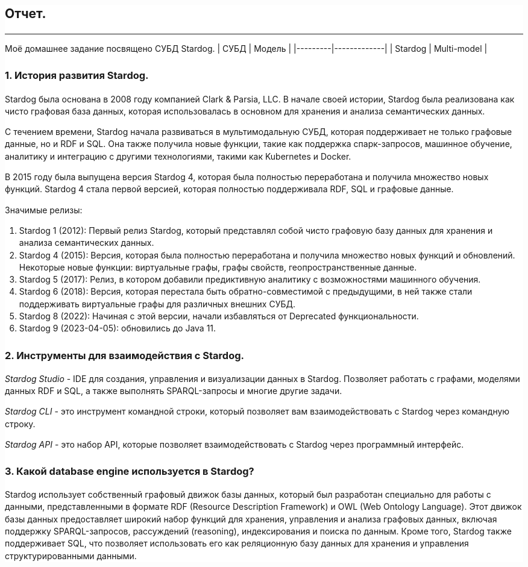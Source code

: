 ## Отчет.
---

Моё домашнее задание посвящено СУБД Stardog.
| СУБД    | Модель      |
|---------|-------------|
| Stardog | Multi-model |

### 1. История развития Stardog.

Stardog была основана в 2008 году компанией Clark & Parsia, LLC. В начале своей истории, Stardog была реализована как чисто графовая база данных, которая использовалась в основном для хранения и анализа семантических данных.

С течением времени, Stardog начала развиваться в мультимодальную СУБД, которая поддерживает не только графовые данные, но и RDF и SQL. Она также получила новые функции, такие как поддержка спарк-запросов, машинное обучение, аналитику и интеграцию с другими технологиями, такими как Kubernetes и Docker.

В 2015 году была выпущена версия Stardog 4, которая была полностью переработана и получила множество новых функций. Stardog 4 стала первой версией, которая полностью поддерживала RDF, SQL и графовые данные.

Значимые релизы:
1. Stardog 1 (2012): Первый релиз Stardog, который представлял собой чисто графовую базу данных для хранения и анализа семантических данных.
2. Stardog 4 (2015): Версия, которая была полностью переработана и получила множество новых функций и обновлений. Некоторые новые функции: виртуальные графы, графы свойств, геопространственные данные.
3. Stardog 5 (2017): Релиз, в котором добавили предиктивную аналитику с возможностями машинного обучения. 
4. Stardog 6 (2018): Версия, которая перестала быть обратно-совместимой с предыдущими, в ней также стали поддерживать виртуальные графы для различных внешних СУБД. 
5. Stardog 8 (2022): Начиная с этой версии, начали избавляться от Deprecated функциональности.
6. Stardog 9 (2023-04-05): обновились до Java 11.

### 2. Инструменты для взаимодействия с Stardog.

*Stardog Studio*  - 
IDE для создания, управления и визуализации данных в Stardog. Позволяет работать с графами, моделями данных RDF и SQL, а также выполнять SPARQL-запросы и многие другие задачи.

*Stardog CLI*  - 
это инструмент командной строки, который позволяет вам взаимодействовать с Stardog через командную строку. 

*Stardog API* - 
это набор API, которые позволяет взаимодействовать с Stardog через программный интерфейс. 

### 3. Какой database engine используется в Stardog?

Stardog использует собственный графовый движок базы данных, который был разработан специально для работы с данными, представленными в формате RDF (Resource Description Framework) и OWL (Web Ontology Language). Этот движок базы данных предоставляет широкий набор функций для хранения, управления и анализа графовых данных, включая поддержку SPARQL-запросов, рассуждений (reasoning), индексирования и поиска по данным. Кроме того, Stardog также поддерживает SQL, что позволяет использовать его как реляционную базу данных для хранения и управления структурированными данными.
